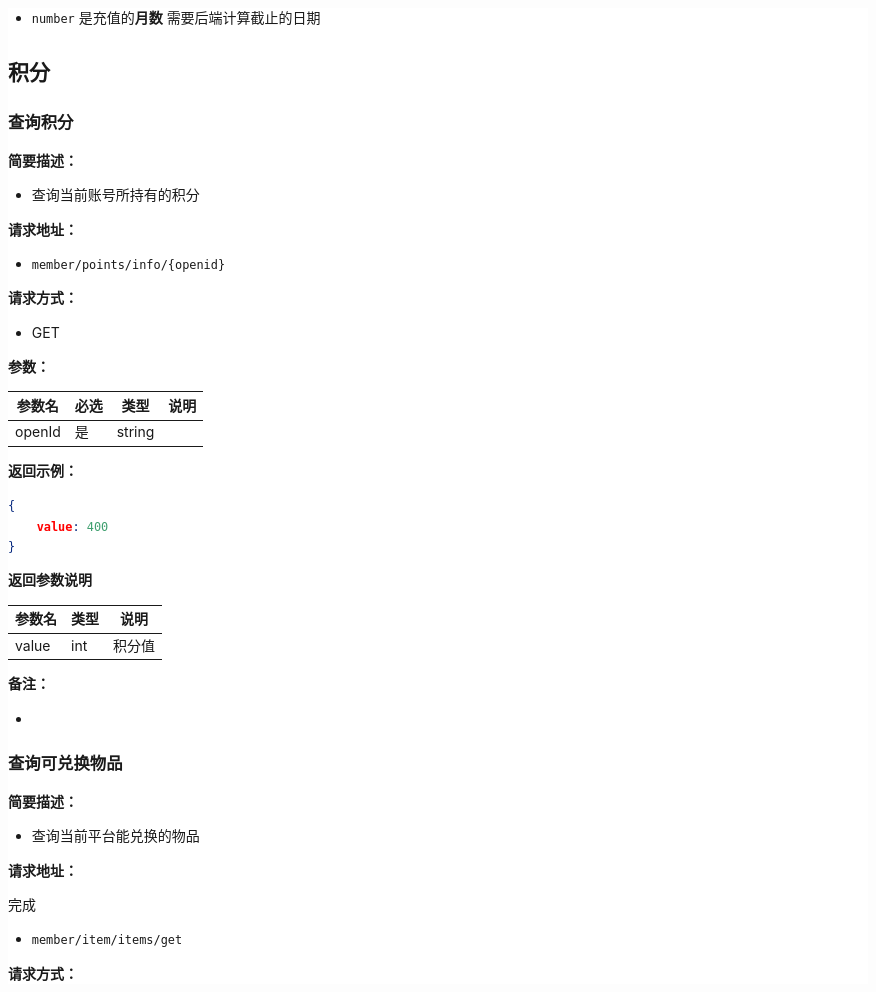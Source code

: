 - `number` 是充值的**月数** 需要后端计算截止的日期



## 积分

### 查询积分

**简要描述：**

- 查询当前账号所持有的积分

**请求地址：**

- `member/points/info/{openid}`

**请求方式：**

- GET

**参数：**

| 参数名 | 必选 | 类型   | 说明 |
| ------ | ---- | ------ | ---- |
| openId | 是   | string |      |

**返回示例：**

```json
{
    value: 400
}
```

**返回参数说明**

| 参数名 | 类型 | 说明   |
| ------ | ---- | ------ |
| value  | int  | 积分值 |

**备注：**

- 



### 查询可兑换物品

**简要描述：**

- 查询当前平台能兑换的物品

**请求地址：**

完成

- `member/item/items/get`

**请求方式：**
